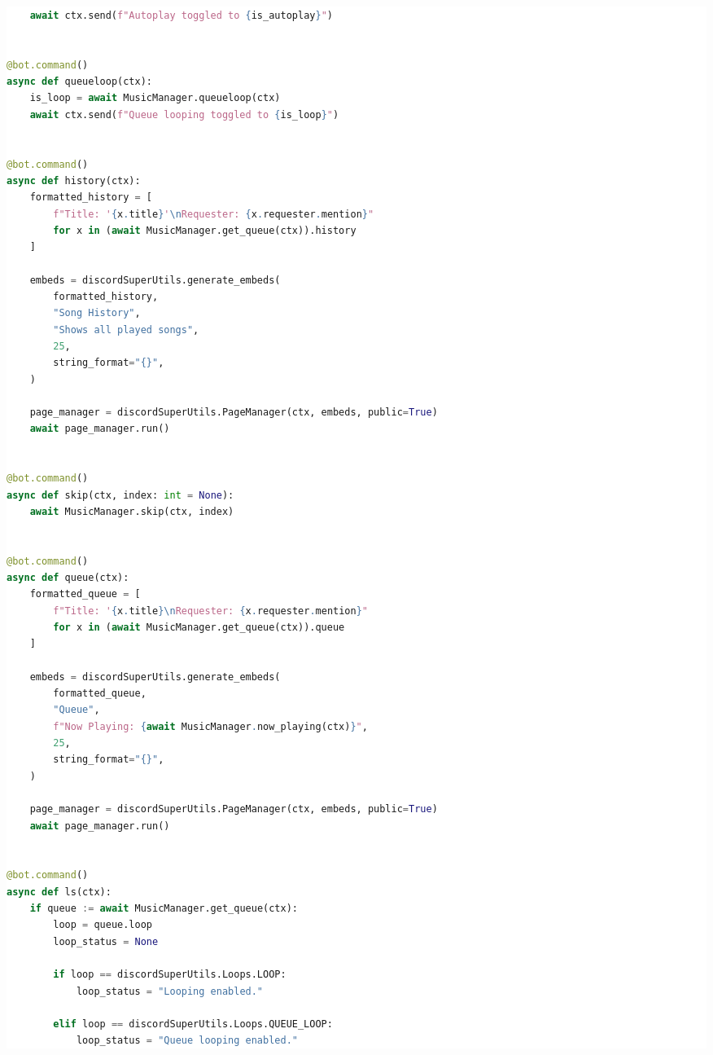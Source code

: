```py
    await ctx.send(f"Autoplay toggled to {is_autoplay}")


@bot.command()
async def queueloop(ctx):
    is_loop = await MusicManager.queueloop(ctx)
    await ctx.send(f"Queue looping toggled to {is_loop}")


@bot.command()
async def history(ctx):
    formatted_history = [
        f"Title: '{x.title}'\nRequester: {x.requester.mention}"
        for x in (await MusicManager.get_queue(ctx)).history
    ]

    embeds = discordSuperUtils.generate_embeds(
        formatted_history,
        "Song History",
        "Shows all played songs",
        25,
        string_format="{}",
    )

    page_manager = discordSuperUtils.PageManager(ctx, embeds, public=True)
    await page_manager.run()


@bot.command()
async def skip(ctx, index: int = None):
    await MusicManager.skip(ctx, index)


@bot.command()
async def queue(ctx):
    formatted_queue = [
        f"Title: '{x.title}\nRequester: {x.requester.mention}"
        for x in (await MusicManager.get_queue(ctx)).queue
    ]

    embeds = discordSuperUtils.generate_embeds(
        formatted_queue,
        "Queue",
        f"Now Playing: {await MusicManager.now_playing(ctx)}",
        25,
        string_format="{}",
    )

    page_manager = discordSuperUtils.PageManager(ctx, embeds, public=True)
    await page_manager.run()


@bot.command()
async def ls(ctx):
    if queue := await MusicManager.get_queue(ctx):
        loop = queue.loop
        loop_status = None

        if loop == discordSuperUtils.Loops.LOOP:
            loop_status = "Looping enabled."

        elif loop == discordSuperUtils.Loops.QUEUE_LOOP:
            loop_status = "Queue looping enabled."
```
